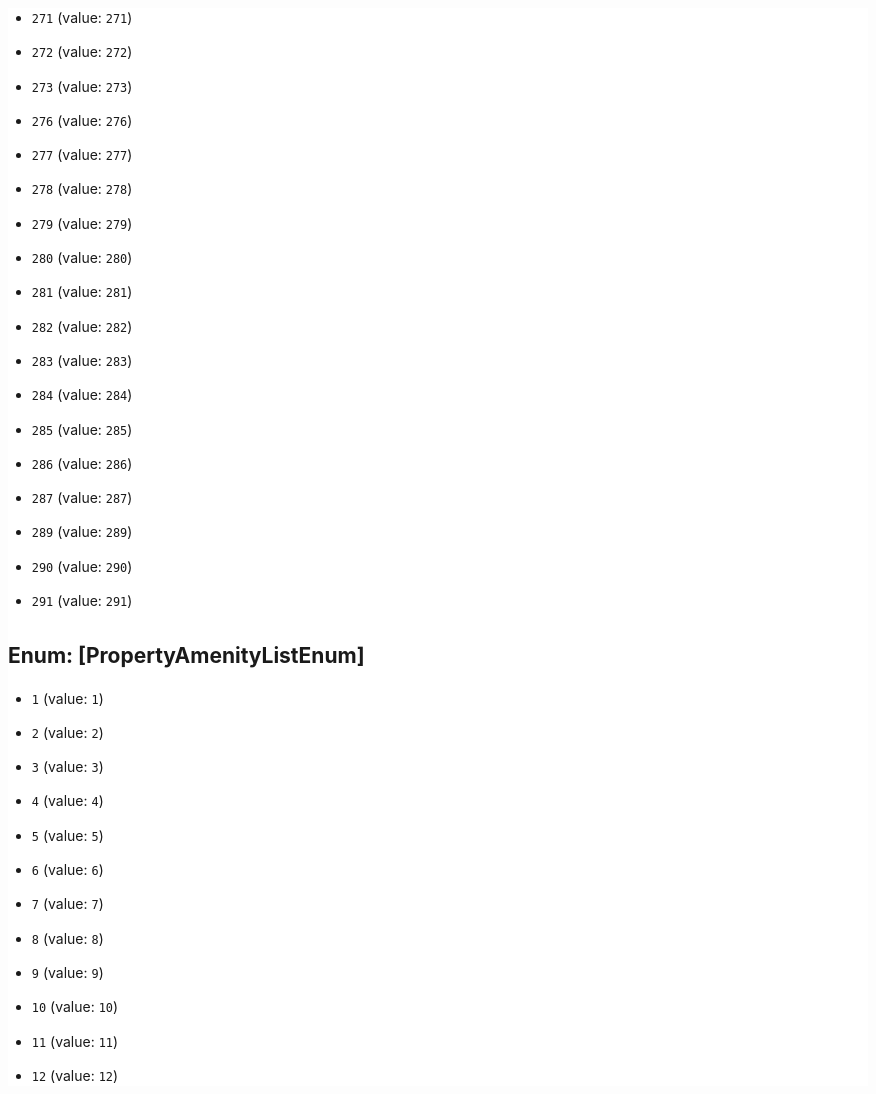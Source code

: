 * `271` (value: `271`)

* `272` (value: `272`)

* `273` (value: `273`)

* `276` (value: `276`)

* `277` (value: `277`)

* `278` (value: `278`)

* `279` (value: `279`)

* `280` (value: `280`)

* `281` (value: `281`)

* `282` (value: `282`)

* `283` (value: `283`)

* `284` (value: `284`)

* `285` (value: `285`)

* `286` (value: `286`)

* `287` (value: `287`)

* `289` (value: `289`)

* `290` (value: `290`)

* `291` (value: `291`)





## Enum: [PropertyAmenityListEnum]


* `1` (value: `1`)

* `2` (value: `2`)

* `3` (value: `3`)

* `4` (value: `4`)

* `5` (value: `5`)

* `6` (value: `6`)

* `7` (value: `7`)

* `8` (value: `8`)

* `9` (value: `9`)

* `10` (value: `10`)

* `11` (value: `11`)

* `12` (value: `12`)
